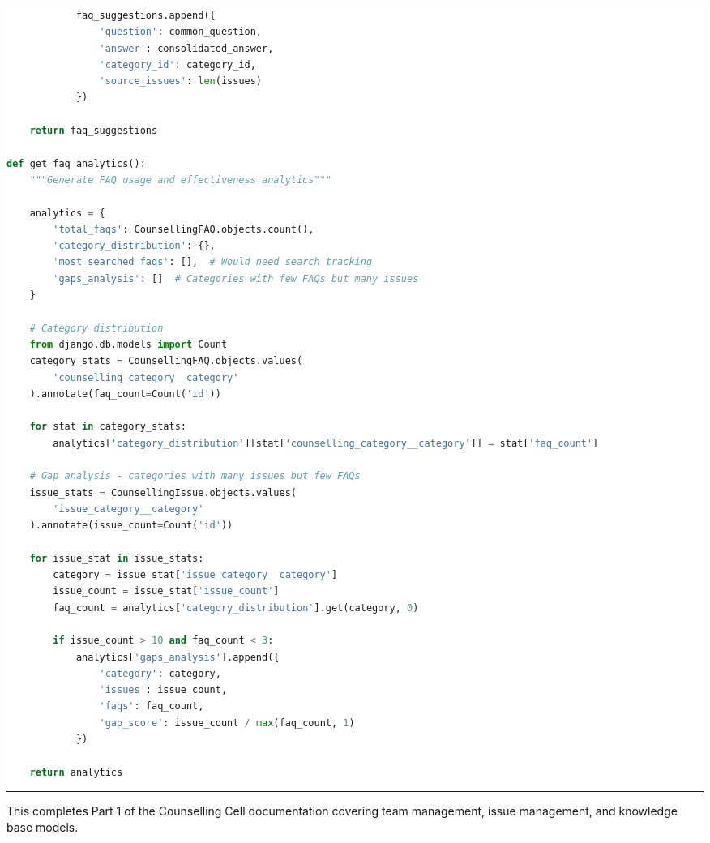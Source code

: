```python
            faq_suggestions.append({
                'question': common_question,
                'answer': consolidated_answer,
                'category_id': category_id,
                'source_issues': len(issues)
            })
    
    return faq_suggestions

def get_faq_analytics():
    """Generate FAQ usage and effectiveness analytics"""
    
    analytics = {
        'total_faqs': CounsellingFAQ.objects.count(),
        'category_distribution': {},
        'most_searched_faqs': [],  # Would need search tracking
        'gaps_analysis': []  # Categories with few FAQs but many issues
    }
    
    # Category distribution
    from django.db.models import Count
    category_stats = CounsellingFAQ.objects.values(
        'counselling_category__category'
    ).annotate(faq_count=Count('id'))
    
    for stat in category_stats:
        analytics['category_distribution'][stat['counselling_category__category']] = stat['faq_count']
    
    # Gap analysis - categories with many issues but few FAQs
    issue_stats = CounsellingIssue.objects.values(
        'issue_category__category'
    ).annotate(issue_count=Count('id'))
    
    for issue_stat in issue_stats:
        category = issue_stat['issue_category__category']
        issue_count = issue_stat['issue_count']
        faq_count = analytics['category_distribution'].get(category, 0)
        
        if issue_count > 10 and faq_count < 3:
            analytics['gaps_analysis'].append({
                'category': category,
                'issues': issue_count,
                'faqs': faq_count,
                'gap_score': issue_count / max(faq_count, 1)
            })
    
    return analytics
```

---

This completes Part 1 of the Counselling Cell documentation covering team management, issue management, and knowledge base models.